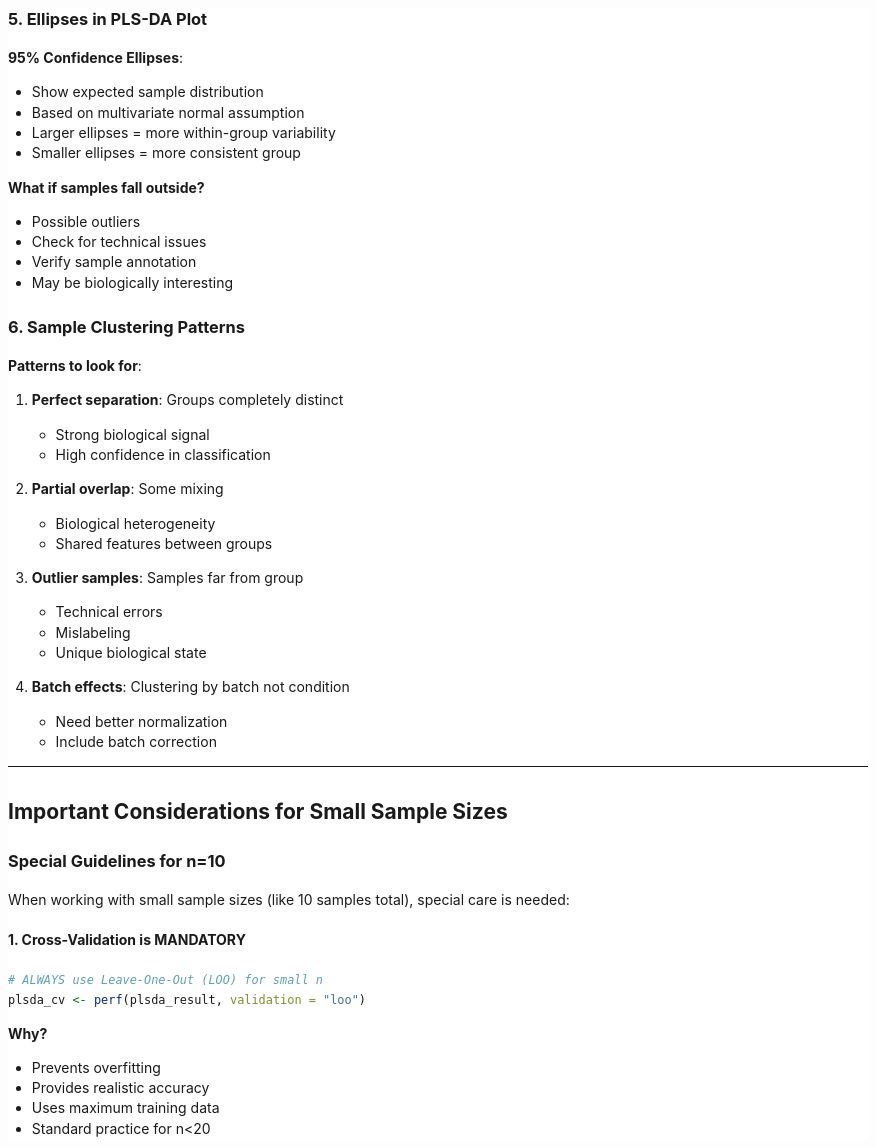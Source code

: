 ### 5. Ellipses in PLS-DA Plot

**95% Confidence Ellipses**:
- Show expected sample distribution
- Based on multivariate normal assumption
- Larger ellipses = more within-group variability
- Smaller ellipses = more consistent group

**What if samples fall outside?**
- Possible outliers
- Check for technical issues
- Verify sample annotation
- May be biologically interesting

### 6. Sample Clustering Patterns

**Patterns to look for**:

1. **Perfect separation**: Groups completely distinct
   - Strong biological signal
   - High confidence in classification

2. **Partial overlap**: Some mixing
   - Biological heterogeneity
   - Shared features between groups

3. **Outlier samples**: Samples far from group
   - Technical errors
   - Mislabeling
   - Unique biological state

4. **Batch effects**: Clustering by batch not condition
   - Need better normalization
   - Include batch correction

---

## Important Considerations for Small Sample Sizes

### Special Guidelines for n=10

When working with small sample sizes (like 10 samples total), special care is needed:

#### 1. Cross-Validation is MANDATORY

```r
# ALWAYS use Leave-One-Out (LOO) for small n
plsda_cv <- perf(plsda_result, validation = "loo")
```

**Why?**
- Prevents overfitting
- Provides realistic accuracy
- Uses maximum training data
- Standard practice for n<20
